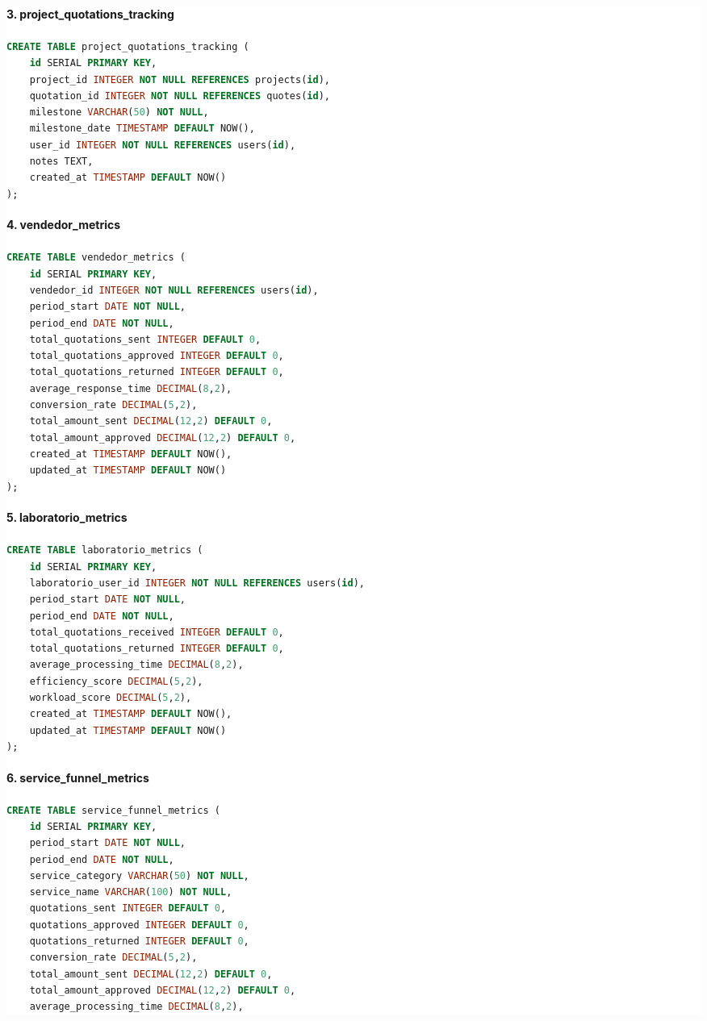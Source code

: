 #### **3. project_quotations_tracking**
```sql
CREATE TABLE project_quotations_tracking (
    id SERIAL PRIMARY KEY,
    project_id INTEGER NOT NULL REFERENCES projects(id),
    quotation_id INTEGER NOT NULL REFERENCES quotes(id),
    milestone VARCHAR(50) NOT NULL,
    milestone_date TIMESTAMP DEFAULT NOW(),
    user_id INTEGER NOT NULL REFERENCES users(id),
    notes TEXT,
    created_at TIMESTAMP DEFAULT NOW()
);
```

#### **4. vendedor_metrics**
```sql
CREATE TABLE vendedor_metrics (
    id SERIAL PRIMARY KEY,
    vendedor_id INTEGER NOT NULL REFERENCES users(id),
    period_start DATE NOT NULL,
    period_end DATE NOT NULL,
    total_quotations_sent INTEGER DEFAULT 0,
    total_quotations_approved INTEGER DEFAULT 0,
    total_quotations_returned INTEGER DEFAULT 0,
    average_response_time DECIMAL(8,2),
    conversion_rate DECIMAL(5,2),
    total_amount_sent DECIMAL(12,2) DEFAULT 0,
    total_amount_approved DECIMAL(12,2) DEFAULT 0,
    created_at TIMESTAMP DEFAULT NOW(),
    updated_at TIMESTAMP DEFAULT NOW()
);
```

#### **5. laboratorio_metrics**
```sql
CREATE TABLE laboratorio_metrics (
    id SERIAL PRIMARY KEY,
    laboratorio_user_id INTEGER NOT NULL REFERENCES users(id),
    period_start DATE NOT NULL,
    period_end DATE NOT NULL,
    total_quotations_received INTEGER DEFAULT 0,
    total_quotations_returned INTEGER DEFAULT 0,
    average_processing_time DECIMAL(8,2),
    efficiency_score DECIMAL(5,2),
    workload_score DECIMAL(5,2),
    created_at TIMESTAMP DEFAULT NOW(),
    updated_at TIMESTAMP DEFAULT NOW()
);
```

#### **6. service_funnel_metrics**
```sql
CREATE TABLE service_funnel_metrics (
    id SERIAL PRIMARY KEY,
    period_start DATE NOT NULL,
    period_end DATE NOT NULL,
    service_category VARCHAR(50) NOT NULL,
    service_name VARCHAR(100) NOT NULL,
    quotations_sent INTEGER DEFAULT 0,
    quotations_approved INTEGER DEFAULT 0,
    quotations_returned INTEGER DEFAULT 0,
    conversion_rate DECIMAL(5,2),
    total_amount_sent DECIMAL(12,2) DEFAULT 0,
    total_amount_approved DECIMAL(12,2) DEFAULT 0,
    average_processing_time DECIMAL(8,2),
```